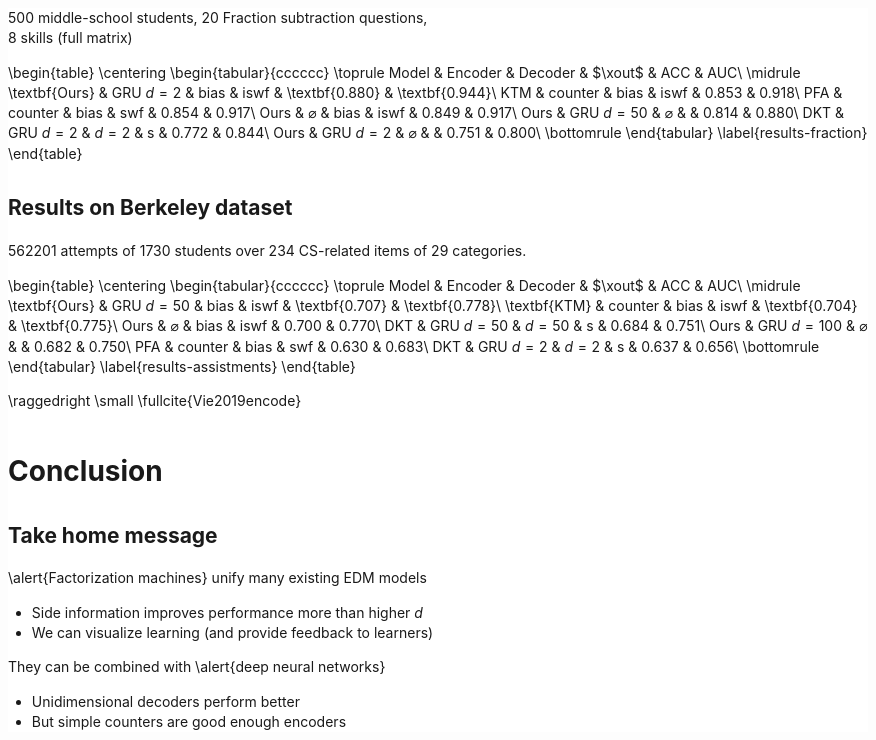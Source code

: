 500 middle-school students, 20 Fraction subtraction questions,  
8 skills (full matrix)

\begin{table}
\centering
\begin{tabular}{cccccc} \toprule
Model & Encoder & Decoder & $\xout$ & ACC & AUC\\ \midrule
\textbf{Ours} & GRU $d = 2$  & bias & iswf & \textbf{0.880} & \textbf{0.944}\\
KTM & counter & bias & iswf & 0.853 & 0.918\\
PFA & counter & bias & swf & 0.854 & 0.917\\
Ours & $\varnothing$  & bias & iswf & 0.849 & 0.917\\
Ours & GRU $d = 50$  & $\varnothing$ & & 0.814 & 0.880\\
DKT & GRU $d = 2$  & $d = 2$ & s & 0.772 & 0.844\\
Ours & GRU $d = 2$  & $\varnothing$ & & 0.751 & 0.800\\ \bottomrule
\end{tabular}
\label{results-fraction}
\end{table}

## Results on Berkeley dataset

562201 attempts of 1730 students over 234 CS-related items of 29 categories. 

\begin{table}
\centering
\begin{tabular}{cccccc} \toprule
Model & Encoder & Decoder & $\xout$ & ACC & AUC\\ \midrule
\textbf{Ours} & GRU $d = 50$ & bias & iswf & \textbf{0.707} & \textbf{0.778}\\
\textbf{KTM} & counter & bias & iswf & \textbf{0.704} & \textbf{0.775}\\
Ours & $\varnothing$ & bias & iswf & 0.700 & 0.770\\
DKT & GRU $d = 50$  & $d = 50$ & s & 0.684 & 0.751\\
Ours & GRU $d = 100$  & $\varnothing$ & & 0.682 & 0.750\\
PFA & counter & bias & swf & 0.630 & 0.683\\
DKT & GRU $d = 2$  & $d = 2$ & s & 0.637 & 0.656\\ \bottomrule
\end{tabular}
\label{results-assistments}
\end{table}

\raggedright \small
\fullcite{Vie2019encode}

# Conclusion

## Take home message

\alert{Factorization machines} unify many existing EDM models

- Side information improves performance more than higher $d$
- We can visualize learning (and provide feedback to learners)

They can be combined with \alert{deep neural networks}

- Unidimensional decoders perform better
- But simple counters are good enough encoders
